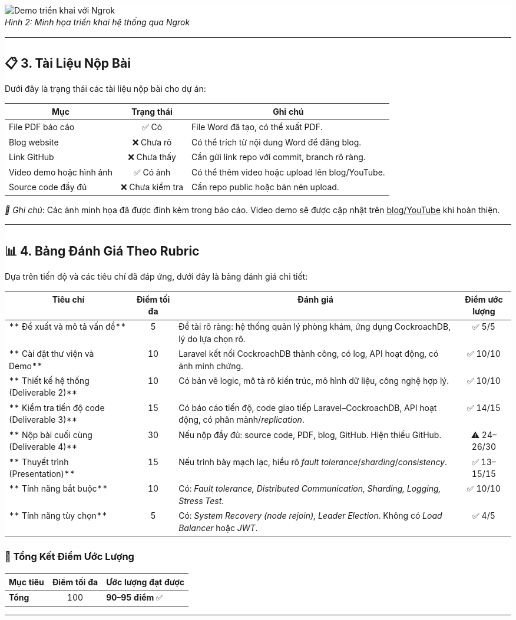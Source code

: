 ![ Demo triển khai với Ngrok](images/screenshot_ngrok_deployment.jpeg)  
_Hình 2: Minh họa triển khai hệ thống qua Ngrok_

---

## 📋 3. Tài Liệu Nộp Bài

Dưới đây là trạng thái các tài liệu nộp bài cho dự án:

| Mục                      |    Trạng thái    | Ghi chú                                         |
| ------------------------ | :--------------: | ----------------------------------------------- |
| File PDF báo cáo         |      ✅ Có       | File Word đã tạo, có thể xuất PDF.              |
| Blog website             |    ❌ Chưa rõ    | Có thể trích từ nội dung Word để đăng blog.     |
| Link GitHub              |   ❌ Chưa thấy   | Cần gửi link repo với commit, branch rõ ràng.   |
| Video demo hoặc hình ảnh |    ✅ Có ảnh     | Có thể thêm video hoặc upload lên blog/YouTube. |
| Source code đầy đủ       | ❌ Chưa kiểm tra | Cần repo public hoặc bản nén upload.            |

_📝 Ghi chú_: Các ảnh minh họa đã được đính kèm trong báo cáo. Video demo sẽ được cập nhật trên [blog/YouTube](#) khi hoàn thiện.

---

## 📊 4. Bảng Đánh Giá Theo Rubric

Dựa trên tiến độ và các tiêu chí đã đáp ứng, dưới đây là bảng đánh giá chi tiết:

| Tiêu chí                                   | Điểm tối đa | Đánh giá                                                                                           | Điểm ước lượng |
| ------------------------------------------ | :---------: | -------------------------------------------------------------------------------------------------- | :------------: |
| ** Đề xuất và mô tả vấn đề**               |      5      | Đề tài rõ ràng: hệ thống quản lý phòng khám, ứng dụng CockroachDB, lý do lựa chọn rõ.              |     ✅ 5/5     |
| ** Cài đặt thư viện và Demo**              |     10      | Laravel kết nối CockroachDB thành công, có log, API hoạt động, có ảnh minh chứng.                  |    ✅ 10/10    |
| ** Thiết kế hệ thống (Deliverable 2)**     |     10      | Có bản vẽ logic, mô tả rõ kiến trúc, mô hình dữ liệu, công nghệ hợp lý.                            |    ✅ 10/10    |
| ** Kiểm tra tiến độ code (Deliverable 3)** |     15      | Có báo cáo tiến độ, code giao tiếp Laravel–CockroachDB, API hoạt động, có phân mảnh/_replication_. |    ✅ 14/15    |
| ** Nộp bài cuối cùng (Deliverable 4)**     |     30      | Nếu nộp đầy đủ: source code, PDF, blog, GitHub. Hiện thiếu GitHub.                                 |  ⚠️ 24–26/30   |
| ** Thuyết trình (Presentation)**           |     15      | Nếu trình bày mạch lạc, hiểu rõ _fault tolerance_/_sharding_/_consistency_.                        |  ✅ 13–15/15   |
| ** Tính năng bắt buộc**                    |     10      | Có: _Fault tolerance, Distributed Communication, Sharding, Logging, Stress Test_.                  |    ✅ 10/10    |
| ** Tính năng tùy chọn**                    |      5      | Có: _System Recovery (node rejoin), Leader Election_. Không có _Load Balancer_ hoặc _JWT_.         |     ✅ 4/5     |

### 🧮 Tổng Kết Điểm Ước Lượng

| Mục tiêu | Điểm tối đa | Ước lượng đạt được |
| -------- | :---------: | :----------------- |
| **Tổng** |     100     | **90–95 điểm** ✅  |

---